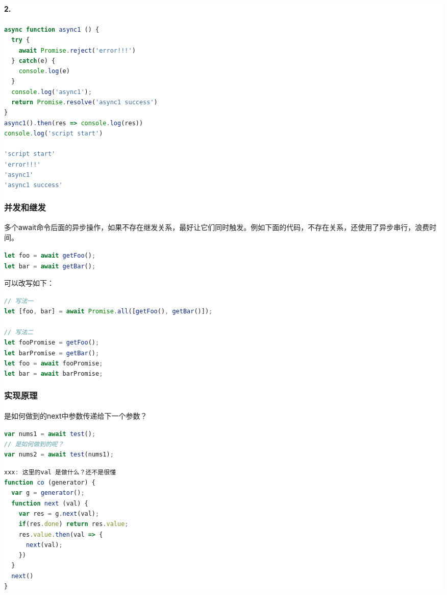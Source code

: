 #### 2. 

```js
async function async1 () {
  try {
    await Promise.reject('error!!!')
  } catch(e) {
    console.log(e)
  }
  console.log('async1');
  return Promise.resolve('async1 success')
}
async1().then(res => console.log(res))
console.log('script start')

'script start'
'error!!!'
'async1'
'async1 success'
```

### 并发和继发

多个await命令后面的异步操作，如果不存在继发关系，最好让它们同时触发。例如下面的代码，不存在关系，还使用了异步串行，浪费时间。

```js
let foo = await getFoo();
let bar = await getBar();
```

可以改写如下：

```js
// 写法一
let [foo, bar] = await Promise.all([getFoo(), getBar()]);

// 写法二
let fooPromise = getFoo();
let barPromise = getBar();
let foo = await fooPromise;
let bar = await barPromise;
```

### 实现原理

是如何做到的next中参数传递给下一个参数？
```js
var nums1 = await test();
// 是如何做到的呢？
var nums2 = await test(nums1);

```

```js
xxx: 这里的val 是做什么？还不是很懂
function co (generator) {
  var g = generator();
  function next (val) {
    var res = g.next(val);
    if(res.done) return res.value;
    res.value.then(val => {
      next(val);
    })
  }
  next()
}
```
